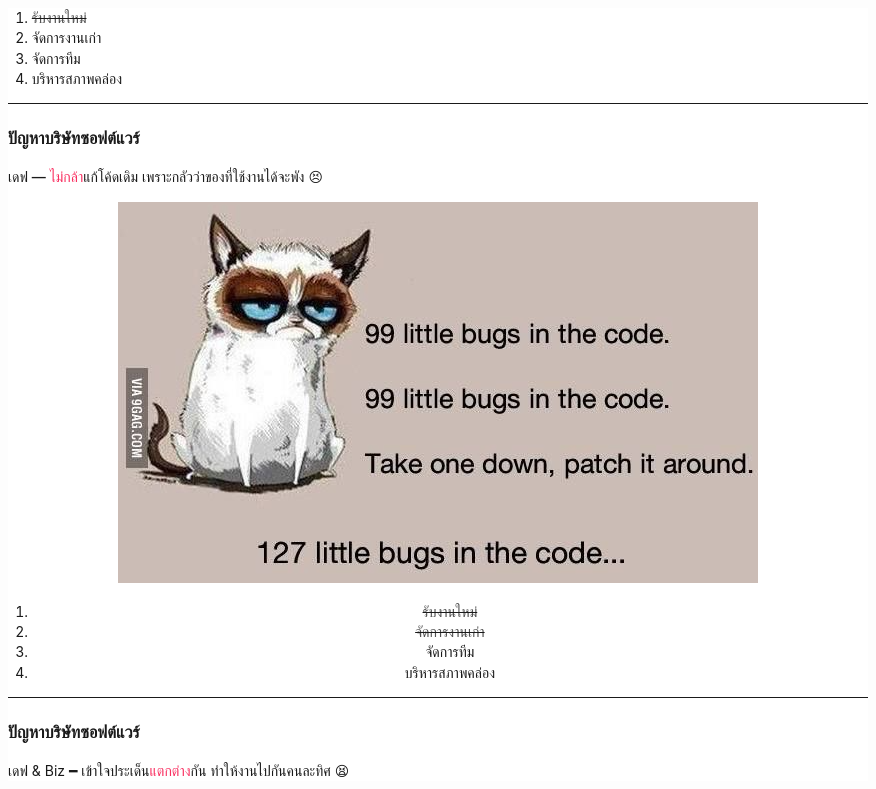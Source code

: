 1. ~~<font color="#505050">รับงานใหม่</font>~~
1. จัดการงานเก่า
1. จัดการทีม
1. บริหารสภาพคล่อง

</div>

---


### ปัญหาบริษัทซอฟต์แวร์

เดฟ ━ <font color="#f92f60">ไม่กล้า</font>แก้โค้ดเดิม เพราะกลัวว่าของที่ใช้งานได้จะพัง 😣


<div id="left" style="text-align:center">

![img](../assets/fun-fact-2.png) 

</div>

<div id="right" style="text-align:center">

1. ~~<font color="#505050">รับงานใหม่</font>~~
1. ~~<font color="#505050">จัดการงานเก่า</font>~~
1. จัดการทีม
1. บริหารสภาพคล่อง

</div>

---


### ปัญหาบริษัทซอฟต์แวร์

เดฟ & Biz ━ เข้าใจประเด็น<font color="#f92f60">แตกต่าง</font>กัน ทำให้งานไปกันคนละทิศ 😫
